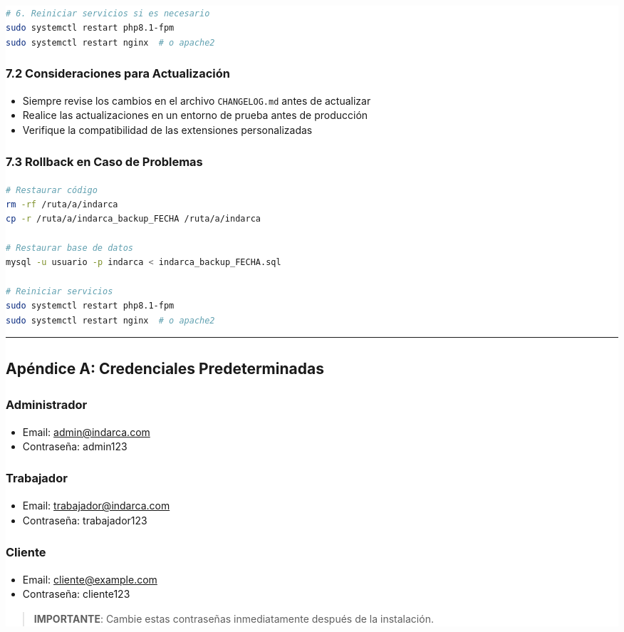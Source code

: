 ```bash
# 6. Reiniciar servicios si es necesario
sudo systemctl restart php8.1-fpm
sudo systemctl restart nginx  # o apache2
```

### 7.2 Consideraciones para Actualización
- Siempre revise los cambios en el archivo `CHANGELOG.md` antes de actualizar
- Realice las actualizaciones en un entorno de prueba antes de producción
- Verifique la compatibilidad de las extensiones personalizadas

### 7.3 Rollback en Caso de Problemas
```bash
# Restaurar código
rm -rf /ruta/a/indarca
cp -r /ruta/a/indarca_backup_FECHA /ruta/a/indarca

# Restaurar base de datos
mysql -u usuario -p indarca < indarca_backup_FECHA.sql

# Reiniciar servicios
sudo systemctl restart php8.1-fpm
sudo systemctl restart nginx  # o apache2
```

---

## Apéndice A: Credenciales Predeterminadas

### Administrador
- Email: admin@indarca.com
- Contraseña: admin123

### Trabajador
- Email: trabajador@indarca.com
- Contraseña: trabajador123

### Cliente
- Email: cliente@example.com
- Contraseña: cliente123

> **IMPORTANTE**: Cambie estas contraseñas inmediatamente después de la instalación. 
